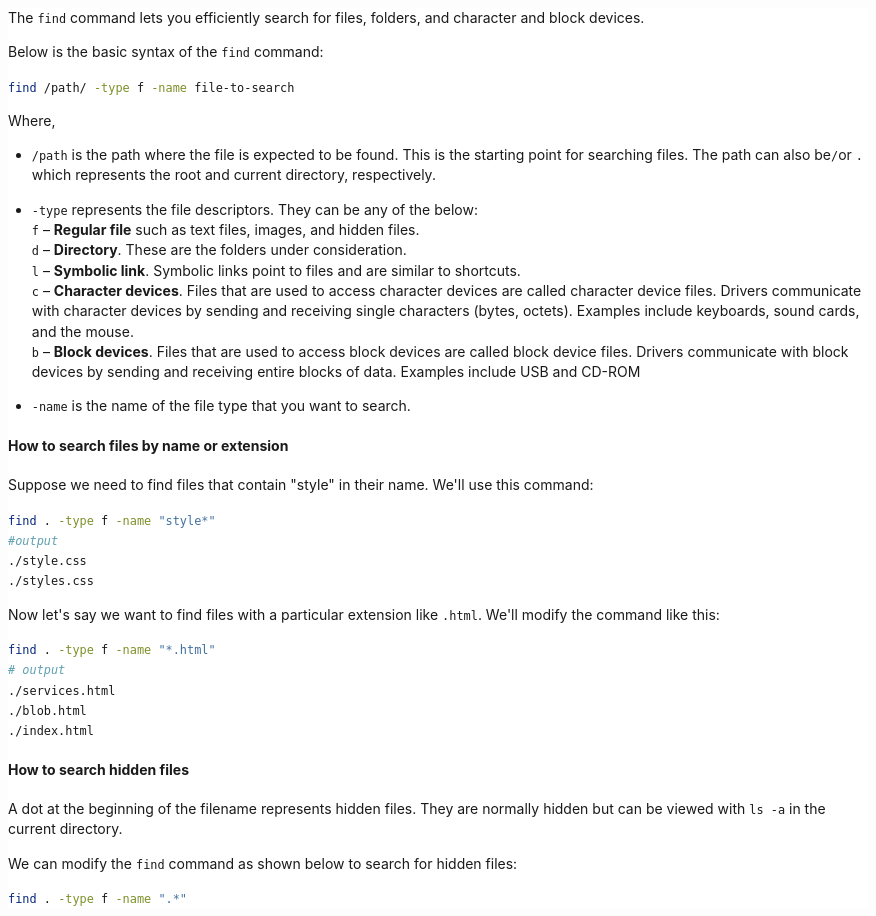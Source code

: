 The `find` command lets you efficiently search for files, folders, and character and block devices.

Below is the basic syntax of the `find` command:

```bash
find /path/ -type f -name file-to-search
```

Where,

* `/path` is the path where the file is expected to be found. This is the starting point for searching files. The path can also be`/`or `.` which represents the root and current directory, respectively.
    
* `-type` represents the file descriptors. They can be any of the below:  
    `f` – **Regular file** such as text files, images, and hidden files.  
    `d` – **Directory**. These are the folders under consideration.  
    `l` – **Symbolic link**. Symbolic links point to files and are similar to shortcuts.  
    `c` – **Character devices**. Files that are used to access character devices are called character device files. Drivers communicate with character devices by sending and receiving single characters (bytes, octets). Examples include keyboards, sound cards, and the mouse.  
    `b` – **Block devices**. Files that are used to access block devices are called block device files. Drivers communicate with block devices by sending and receiving entire blocks of data. Examples include USB and CD-ROM
    
* `-name` is the name of the file type that you want to search.
    

#### How to search files by name or extension

Suppose we need to find files that contain "style" in their name. We'll use this command:

```bash
find . -type f -name "style*"
#output
./style.css
./styles.css
```

Now let's say we want to find files with a particular extension like `.html`. We'll modify the command like this:

```bash
find . -type f -name "*.html"
# output
./services.html
./blob.html
./index.html
```

#### How to search hidden files

A dot at the beginning of the filename represents hidden files. They are normally hidden but can be viewed with `ls -a` in the current directory.

We can modify the `find` command as shown below to search for hidden files:

```bash
find . -type f -name ".*"
```
